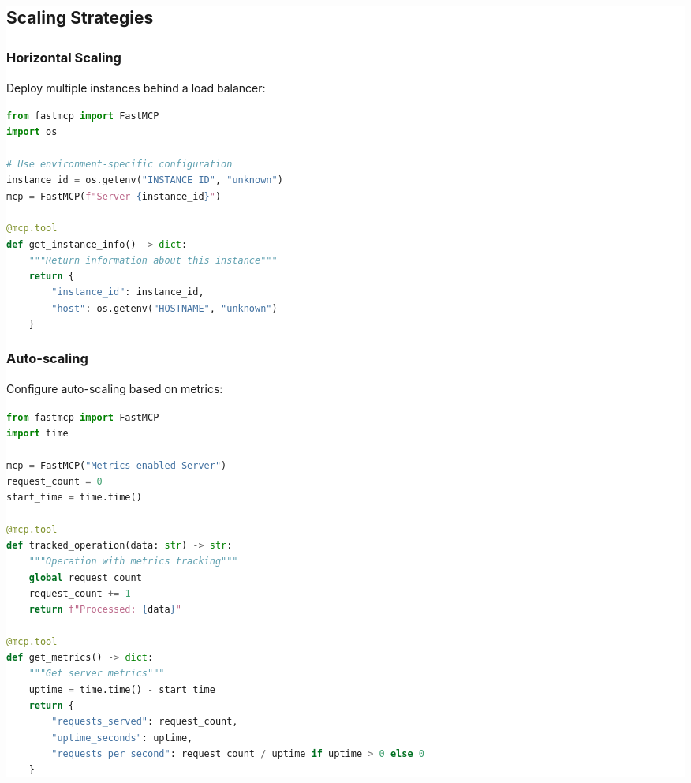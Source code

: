 ## Scaling Strategies

### Horizontal Scaling

Deploy multiple instances behind a load balancer:

```python
from fastmcp import FastMCP
import os

# Use environment-specific configuration
instance_id = os.getenv("INSTANCE_ID", "unknown")
mcp = FastMCP(f"Server-{instance_id}")

@mcp.tool
def get_instance_info() -> dict:
    """Return information about this instance"""
    return {
        "instance_id": instance_id,
        "host": os.getenv("HOSTNAME", "unknown")
    }
```

### Auto-scaling

Configure auto-scaling based on metrics:

```python
from fastmcp import FastMCP
import time

mcp = FastMCP("Metrics-enabled Server")
request_count = 0
start_time = time.time()

@mcp.tool
def tracked_operation(data: str) -> str:
    """Operation with metrics tracking"""
    global request_count
    request_count += 1
    return f"Processed: {data}"
    
@mcp.tool
def get_metrics() -> dict:
    """Get server metrics"""
    uptime = time.time() - start_time
    return {
        "requests_served": request_count,
        "uptime_seconds": uptime,
        "requests_per_second": request_count / uptime if uptime > 0 else 0
    }
```
